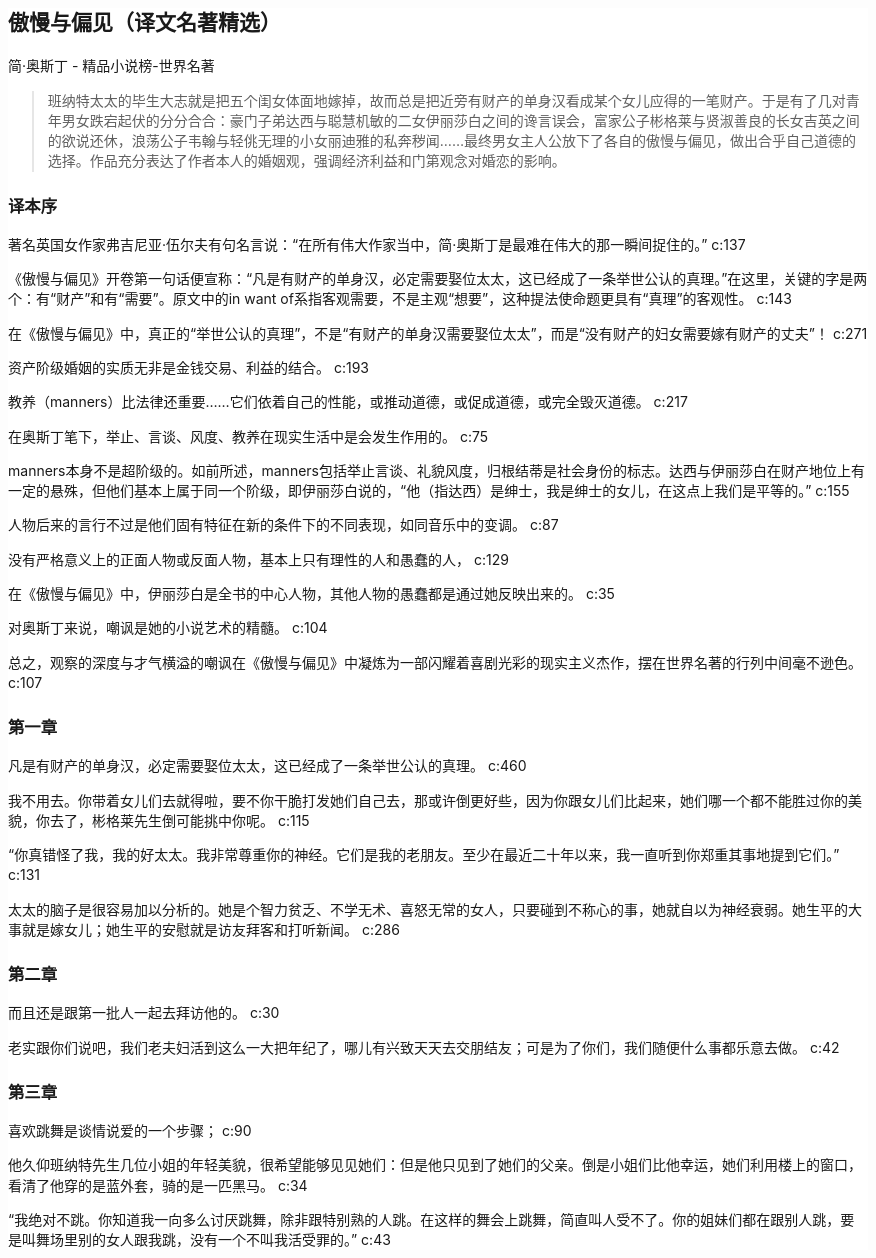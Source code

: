 ## 傲慢与偏见（译文名著精选）

简·奥斯丁  -  精品小说榜-世界名著

> 班纳特太太的毕生大志就是把五个闺女体面地嫁掉，故而总是把近旁有财产的单身汉看成某个女儿应得的一笔财产。于是有了几对青年男女跌宕起伏的分分合合：豪门子弟达西与聪慧机敏的二女伊丽莎白之间的谗言误会，富家公子彬格莱与贤淑善良的长女吉英之间的欲说还休，浪荡公子韦翰与轻佻无理的小女丽迪雅的私奔秽闻……最终男女主人公放下了各自的傲慢与偏见，做出合乎自己道德的选择。作品充分表达了作者本人的婚姻观，强调经济利益和门第观念对婚恋的影响。

### 译本序

著名英国女作家弗吉尼亚·伍尔夫有句名言说：“在所有伟大作家当中，简·奥斯丁是最难在伟大的那一瞬间捉住的。” c:137

《傲慢与偏见》开卷第一句话便宣称：“凡是有财产的单身汉，必定需要娶位太太，这已经成了一条举世公认的真理。”在这里，关键的字是两个：有“财产”和有“需要”。原文中的in want of系指客观需要，不是主观“想要”，这种提法使命题更具有“真理”的客观性。 c:143

在《傲慢与偏见》中，真正的“举世公认的真理”，不是“有财产的单身汉需要娶位太太”，而是“没有财产的妇女需要嫁有财产的丈夫”！ c:271

资产阶级婚姻的实质无非是金钱交易、利益的结合。 c:193

教养（manners）比法律还重要……它们依着自己的性能，或推动道德，或促成道德，或完全毁灭道德。 c:217

在奥斯丁笔下，举止、言谈、风度、教养在现实生活中是会发生作用的。 c:75

manners本身不是超阶级的。如前所述，manners包括举止言谈、礼貌风度，归根结蒂是社会身份的标志。达西与伊丽莎白在财产地位上有一定的悬殊，但他们基本上属于同一个阶级，即伊丽莎白说的，“他（指达西）是绅士，我是绅士的女儿，在这点上我们是平等的。” c:155

人物后来的言行不过是他们固有特征在新的条件下的不同表现，如同音乐中的变调。 c:87

没有严格意义上的正面人物或反面人物，基本上只有理性的人和愚蠢的人， c:129

在《傲慢与偏见》中，伊丽莎白是全书的中心人物，其他人物的愚蠢都是通过她反映出来的。 c:35

对奥斯丁来说，嘲讽是她的小说艺术的精髓。 c:104

总之，观察的深度与才气横溢的嘲讽在《傲慢与偏见》中凝炼为一部闪耀着喜剧光彩的现实主义杰作，摆在世界名著的行列中间毫不逊色。 c:107

### 第一章

凡是有财产的单身汉，必定需要娶位太太，这已经成了一条举世公认的真理。 c:460

我不用去。你带着女儿们去就得啦，要不你干脆打发她们自己去，那或许倒更好些，因为你跟女儿们比起来，她们哪一个都不能胜过你的美貌，你去了，彬格莱先生倒可能挑中你呢。 c:115

“你真错怪了我，我的好太太。我非常尊重你的神经。它们是我的老朋友。至少在最近二十年以来，我一直听到你郑重其事地提到它们。” c:131

太太的脑子是很容易加以分析的。她是个智力贫乏、不学无术、喜怒无常的女人，只要碰到不称心的事，她就自以为神经衰弱。她生平的大事就是嫁女儿；她生平的安慰就是访友拜客和打听新闻。 c:286

### 第二章

而且还是跟第一批人一起去拜访他的。 c:30

老实跟你们说吧，我们老夫妇活到这么一大把年纪了，哪儿有兴致天天去交朋结友；可是为了你们，我们随便什么事都乐意去做。 c:42

### 第三章

喜欢跳舞是谈情说爱的一个步骤； c:90

他久仰班纳特先生几位小姐的年轻美貌，很希望能够见见她们：但是他只见到了她们的父亲。倒是小姐们比他幸运，她们利用楼上的窗口，看清了他穿的是蓝外套，骑的是一匹黑马。 c:34

“我绝对不跳。你知道我一向多么讨厌跳舞，除非跟特别熟的人跳。在这样的舞会上跳舞，简直叫人受不了。你的姐妹们都在跟别人跳，要是叫舞场里别的女人跟我跳，没有一个不叫我活受罪的。” c:43
